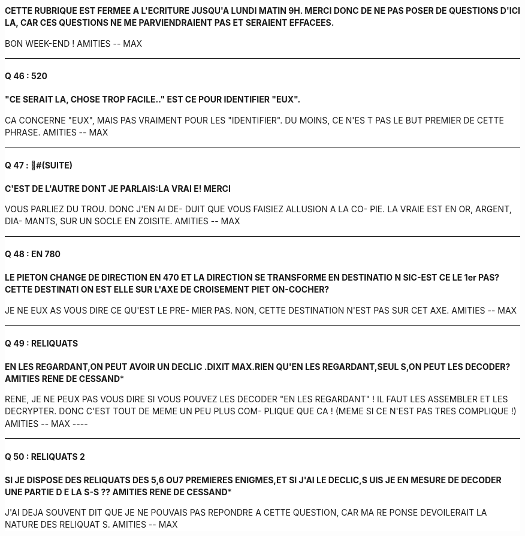 **CETTE RUBRIQUE EST FERMEE A L'ECRITURE JUSQU'A LUNDI
MATIN 9H. MERCI DONC DE NE PAS POSER DE QUESTIONS D'ICI LA, CAR CES
QUESTIONS NE ME PARVIENDRAIENT PAS ET SERAIENT EFFACEES.**

BON WEEK-END ! AMITIES -- MAX

---

#### Q 46 : 520

**"CE SERAIT LA, CHOSE TROP FACILE.."  EST CE POUR IDENTIFIER "EUX".**

CA CONCERNE "EUX", MAIS PAS VRAIMENT POUR LES
"IDENTIFIER". DU MOINS, CE N'ES T PAS LE BUT PREMIER DE CETTE PHRASE.
AMITIES -- MAX

---

#### Q 47 : #(SUITE)

**C'EST DE L'AUTRE DONT JE PARLAIS:LA VRAI E! MERCI**

VOUS PARLIEZ DU TROU. DONC J'EN AI DE- DUIT QUE VOUS
FAISIEZ ALLUSION A LA CO- PIE. LA VRAIE EST EN OR, ARGENT, DIA- MANTS,
SUR UN SOCLE EN ZOISITE. AMITIES -- MAX

---

#### Q 48 : EN 780

**LE PIETON CHANGE DE DIRECTION EN 470 ET  LA DIRECTION
SE TRANSFORME EN DESTINATIO N SIC-EST CE LE 1er PAS? CETTE DESTINATI ON
EST ELLE SUR L'AXE DE CROISEMENT PIET ON-COCHER?**

JE NE EUX AS VOUS DIRE CE QU'EST LE PRE- MIER PAS.  NON, CETTE DESTINATION N'EST PAS SUR CET AXE. AMITIES -- MAX

---

#### Q 49 : RELIQUATS

**EN LES REGARDANT,ON PEUT AVOIR UN DECLIC .DIXIT
MAX.RIEN QU'EN LES REGARDANT,SEUL S,ON PEUT LES DECODER?   AMITIES
   RENE DE CESSAND***

RENE, JE NE PEUX PAS VOUS DIRE SI VOUS  POUVEZ LES
DECODER "EN LES REGARDANT" ! IL FAUT LES ASSEMBLER ET LES DECRYPTER.
DONC C'EST TOUT DE MEME UN PEU PLUS COM- PLIQUE QUE CA ! (MEME SI CE
N'EST PAS TRES COMPLIQUE !)  AMITIES -- MAX ----

---

#### Q 50 : RELIQUATS  2

**SI JE DISPOSE DES RELIQUATS DES 5,6 OU7  PREMIERES
ENIGMES,ET SI J'AI LE DECLIC,S UIS JE EN MESURE DE DECODER UNE PARTIE D E
 LA S-S   ?? AMITIES  RENE DE CESSAND***

J'AI DEJA SOUVENT DIT QUE JE NE POUVAIS PAS REPONDRE A
 CETTE QUESTION, CAR MA RE PONSE DEVOILERAIT LA NATURE DES RELIQUAT S.
AMITIES -- MAX